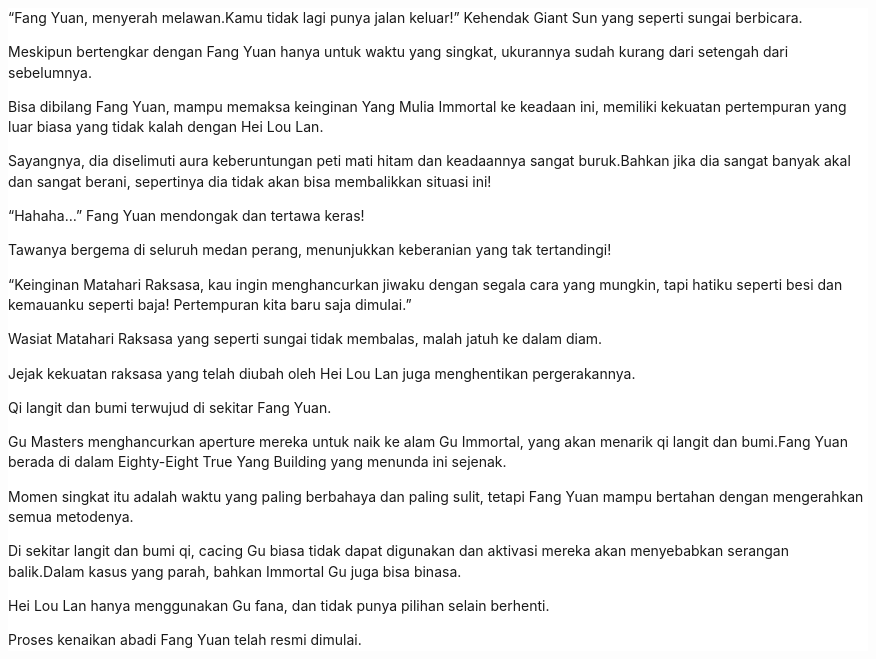 “Fang Yuan, menyerah melawan.Kamu tidak lagi punya jalan keluar!” Kehendak Giant Sun yang seperti sungai berbicara.

Meskipun bertengkar dengan Fang Yuan hanya untuk waktu yang singkat, ukurannya sudah kurang dari setengah dari sebelumnya.

Bisa dibilang Fang Yuan, mampu memaksa keinginan Yang Mulia Immortal ke keadaan ini, memiliki kekuatan pertempuran yang luar biasa yang tidak kalah dengan Hei Lou Lan.

Sayangnya, dia diselimuti aura keberuntungan peti mati hitam dan keadaannya sangat buruk.Bahkan jika dia sangat banyak akal dan sangat berani, sepertinya dia tidak akan bisa membalikkan situasi ini!

“Hahaha…” Fang Yuan mendongak dan tertawa keras!

Tawanya bergema di seluruh medan perang, menunjukkan keberanian yang tak tertandingi!

“Keinginan Matahari Raksasa, kau ingin menghancurkan jiwaku dengan segala cara yang mungkin, tapi hatiku seperti besi dan kemauanku seperti baja! Pertempuran kita baru saja dimulai.”

Wasiat Matahari Raksasa yang seperti sungai tidak membalas, malah jatuh ke dalam diam.

Jejak kekuatan raksasa yang telah diubah oleh Hei Lou Lan juga menghentikan pergerakannya.

Qi langit dan bumi terwujud di sekitar Fang Yuan.

Gu Masters menghancurkan aperture mereka untuk naik ke alam Gu Immortal, yang akan menarik qi langit dan bumi.Fang Yuan berada di dalam Eighty-Eight True Yang Building yang menunda ini sejenak.

Momen singkat itu adalah waktu yang paling berbahaya dan paling sulit, tetapi Fang Yuan mampu bertahan dengan mengerahkan semua metodenya.

Di sekitar langit dan bumi qi, cacing Gu biasa tidak dapat digunakan dan aktivasi mereka akan menyebabkan serangan balik.Dalam kasus yang parah, bahkan Immortal Gu juga bisa binasa.

Hei Lou Lan hanya menggunakan Gu fana, dan tidak punya pilihan selain berhenti.

Proses kenaikan abadi Fang Yuan telah resmi dimulai.